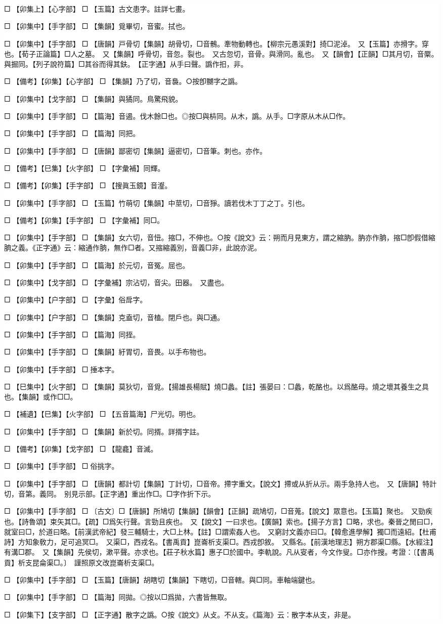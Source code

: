 
□	【卯集上】【心字部】	□	【玉篇】古文患字。註詳七畫。

□	【卯集中】【手字部】	□	【集韻】覓畢切，音蜜。拭也。

□	【卯集中】【手字部】	□	【唐韻】戸骨切【集韻】胡骨切，□音鶻。牽物動轉也。【柳宗元愚溪對】掎□泥淖。　又【玉篇】亦搰字。穿也。【荀子正論篇】□人之墓。　又【集韻】呼骨切，音忽。裂也。　又古忽切，音骨。與滑同。亂也。　又【韻會】【正韻】□其月切，音橜。與掘同。【列子說符篇】□其谷而得其鈇。　【正字通】从手曰聲。譌作抇，非。

□	【備考】【卯集】【心字部】	□	【集韻】乃了切，音裊。○按卽嬲字之譌。

□	【卯集中】【戈字部】	□	【集韻】與獝同。鳥驚飛貌。

□	【卯集中】【手字部】	□	【篇海】音遏。伐木餘□也。◎按□與枿同。从木，譌。从手。□字原从木从□作。

□	【卯集中】【手字部】	□	【篇海】同把。

□	【卯集中】【手字部】	□	【唐韻】鄙密切【集韻】逼密切，□音筆。刺也。亦作。

□	【備考】【巳集】【火字部】	□	【字彙補】同輝。

□	【備考】【卯集】【手字部】	□	【搜眞玉鏡】音瀣。

□	【卯集中】【手字部】	□	【玉篇】竹萌切【集韻】中莖切，□音猙。讀若伐木丁丁之丁。引也。

□	【備考】【卯集】【手字部】	□	【字彙補】同□。

□	【卯集中】【手字部】	□	【集韻】女六切，音忸。摍□，不伸也。○按《說文》云：朔而月見東方，謂之縮肭。肭亦作朒，摍□卽假借縮朒之義。《正字通》云：縮通作朒，無作□者。又摍縮義別，音義□非，此說亦泥。

□	【卯集中】【手字部】	□	【篇海】於元切，音冤。屈也。

□	【卯集中】【戈字部】	□	【字彙補】宗沾切，音尖。田器。　又盡也。

□	【卯集中】【户字部】	□	【字彙】俗戽字。

□	【卯集中】【户字部】	□	【集韻】克盍切，音榼。閉戶也。與□通。

□	【卯集中】【手字部】	□	【篇海】同挃。

□	【卯集中】【手字部】	□	【集韻】紆胃切，音畏。以手布物也。

□	【卯集中】【手字部】	□	捶本字。

□	【巳集中】【火字部】	□	【集韻】莫狄切，音覓。【揚雄長楊賦】燒□蠡。【註】張晏曰：□蠡，乾酪也。以爲酪母。燒之壞其養生之具也。【集韻】或作□□。

□	【補遺】【巳集】【火字部】	□	【五音篇海】尸光切。明也。

□	【卯集中】【手字部】	□	【集韻】新於切。同揟。詳揟字註。

□	【備考】【卯集】【戈字部】	□	【龍龕】音滅。

□	【卯集中】【手字部】	□	俗挑字。

□	【卯集中】【手字部】	□	【唐韻】都計切【集韻】丁計切，□音帝。摕字重文。【說文】摕或从折从示。兩手急持人也。　又【唐韻】特計切，音第。義同。　别見示部。【正字通】重出作□。□字作折下示。

□	【卯集中】【手字部】	□	〔古文〕□【唐韻】所鳩切【集韻】【韻會】【正韻】疏鳩切，□音蒐。【說文】眾意也。【玉篇】聚也。　又勁疾也。【詩魯頌】束矢其□。【疏】□爲矢行聲。言勁且疾也。　又【說文】一曰求也。【廣韻】索也。【揚子方言】□略，求也。秦晉之閒曰□，就室曰□，於道曰略。【前漢武帝紀】發三輔騎士，大□上林。【註】□謂索姦人也。　又窮討文義亦曰□。【韓愈進學解】獨□而遠紹。【杜甫詩】方知象敎力，足可追冥□。　又渠□，西戎名。【書禹貢】崑崙析支渠□。西戎卽敘。　又縣名。【前漢地理志】朔方郡渠□縣。【水經注】有溝□郡。　又【集韻】先侯切，漱平聲。亦求也。【莊子秋水篇】惠子□於國中。李軌說。凡从叜者，今文作叟。□亦作搜。考證：〔【書禹貢】析支昆侖渠□。〕　謹照原文改崑崙析支渠□。 

□	【卯集中】【手字部】	□	【玉篇】【唐韻】胡瞎切【集韻】下瞎切，□音轄。與□同。車軸端鍵也。

□	【卯集中】【手字部】	□	【篇海】同拋。◎按以□爲拋，六書皆無取。

□	【卯集下】【支字部】	□	【正字通】散字之譌。○按《說文》从攴。不从支。《篇海》云：散字本从支，非是。
